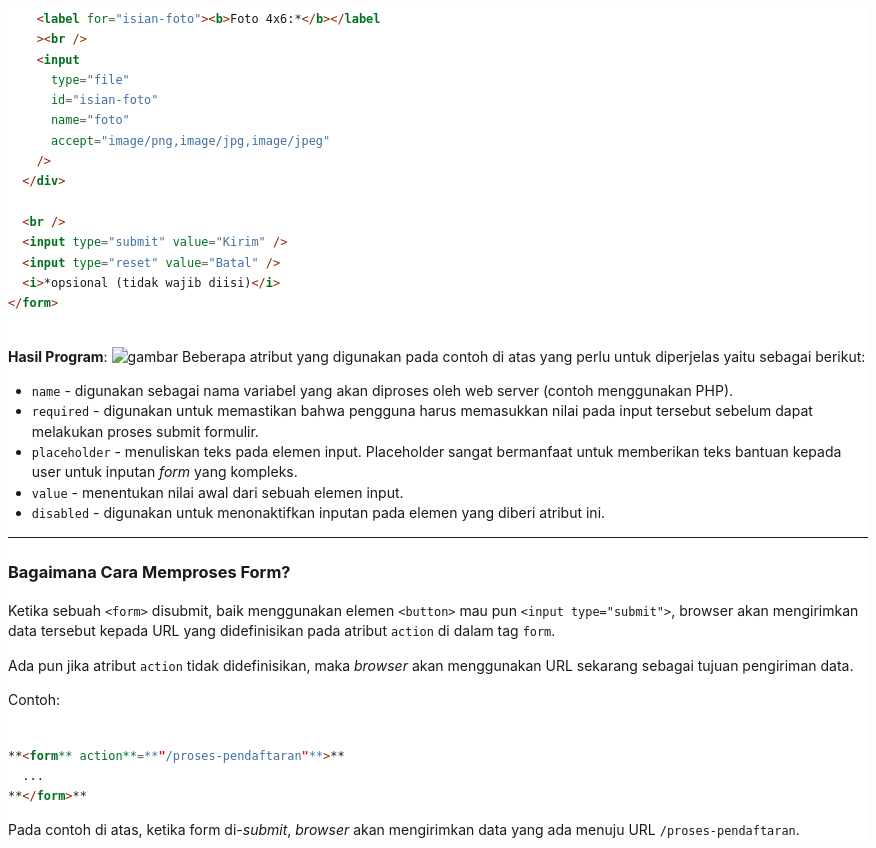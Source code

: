 ```HTML
    <label for="isian-foto"><b>Foto 4x6:*</b></label
    ><br />
    <input
      type="file"
      id="isian-foto"
      name="foto"
      accept="image/png,image/jpg,image/jpeg"
    />
  </div>

  <br />
  <input type="submit" value="Kirim" />
  <input type="reset" value="Batal" />
  <i>*opsional (tidak wajib diisi)</i>
</form>



```
**Hasil Program**:
![gambar](F.f..jpg)
Beberapa atribut yang digunakan pada contoh di atas yang perlu untuk diperjelas yaitu sebagai berikut:
- `name` - digunakan sebagai nama variabel yang akan diproses oleh web server (contoh menggunakan PHP).
- `required` - digunakan untuk memastikan bahwa pengguna harus memasukkan nilai pada input tersebut sebelum dapat melakukan proses submit formulir.
- `placeholder` - menuliskan teks pada elemen input. Placeholder sangat bermanfaat untuk memberikan teks bantuan kepada user untuk inputan _form_ yang kompleks.
- `value` - menentukan nilai awal dari sebuah elemen input.
- `disabled` - digunakan untuk menonaktifkan inputan pada elemen yang diberi atribut ini.
____
### **Bagaimana Cara Memproses Form?**

Ketika sebuah `<form>` disubmit, baik menggunakan elemen `<button>` mau pun `<input type="submit">`, browser akan mengirimkan data tersebut kepada URL yang didefinisikan pada atribut `action` di dalam tag `form`.

Ada pun jika atribut `action` tidak didefinisikan, maka *browser* akan menggunakan URL sekarang sebagai tujuan pengiriman data.

Contoh:

```html

**<form** action**=**"/proses-pendaftaran"**>**
  ...
**</form>**
```

Pada contoh di atas, ketika form di-*submit*, *browser* akan mengirimkan data yang ada  menuju URL `/proses-pendaftaran`.
